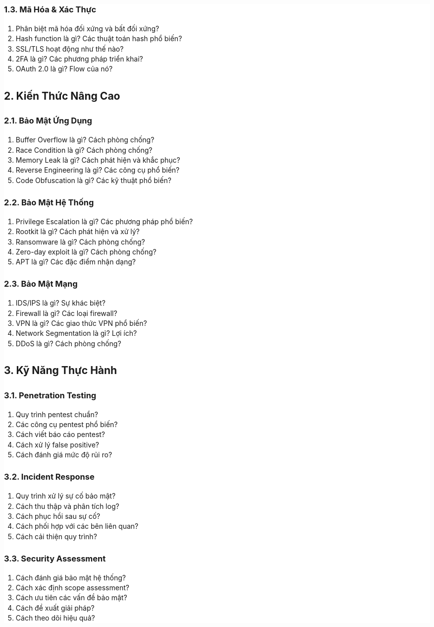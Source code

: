 ### 1.3. Mã Hóa & Xác Thực
1. Phân biệt mã hóa đối xứng và bất đối xứng?
2. Hash function là gì? Các thuật toán hash phổ biến?
3. SSL/TLS hoạt động như thế nào?
4. 2FA là gì? Các phương pháp triển khai?
5. OAuth 2.0 là gì? Flow của nó?

## 2. Kiến Thức Nâng Cao

### 2.1. Bảo Mật Ứng Dụng
1. Buffer Overflow là gì? Cách phòng chống?
2. Race Condition là gì? Cách phòng chống?
3. Memory Leak là gì? Cách phát hiện và khắc phục?
4. Reverse Engineering là gì? Các công cụ phổ biến?
5. Code Obfuscation là gì? Các kỹ thuật phổ biến?

### 2.2. Bảo Mật Hệ Thống
1. Privilege Escalation là gì? Các phương pháp phổ biến?
2. Rootkit là gì? Cách phát hiện và xử lý?
3. Ransomware là gì? Cách phòng chống?
4. Zero-day exploit là gì? Cách phòng chống?
5. APT là gì? Các đặc điểm nhận dạng?

### 2.3. Bảo Mật Mạng
1. IDS/IPS là gì? Sự khác biệt?
2. Firewall là gì? Các loại firewall?
3. VPN là gì? Các giao thức VPN phổ biến?
4. Network Segmentation là gì? Lợi ích?
5. DDoS là gì? Cách phòng chống?

## 3. Kỹ Năng Thực Hành

### 3.1. Penetration Testing
1. Quy trình pentest chuẩn?
2. Các công cụ pentest phổ biến?
3. Cách viết báo cáo pentest?
4. Cách xử lý false positive?
5. Cách đánh giá mức độ rủi ro?

### 3.2. Incident Response
1. Quy trình xử lý sự cố bảo mật?
2. Cách thu thập và phân tích log?
3. Cách phục hồi sau sự cố?
4. Cách phối hợp với các bên liên quan?
5. Cách cải thiện quy trình?

### 3.3. Security Assessment
1. Cách đánh giá bảo mật hệ thống?
2. Cách xác định scope assessment?
3. Cách ưu tiên các vấn đề bảo mật?
4. Cách đề xuất giải pháp?
5. Cách theo dõi hiệu quả?
